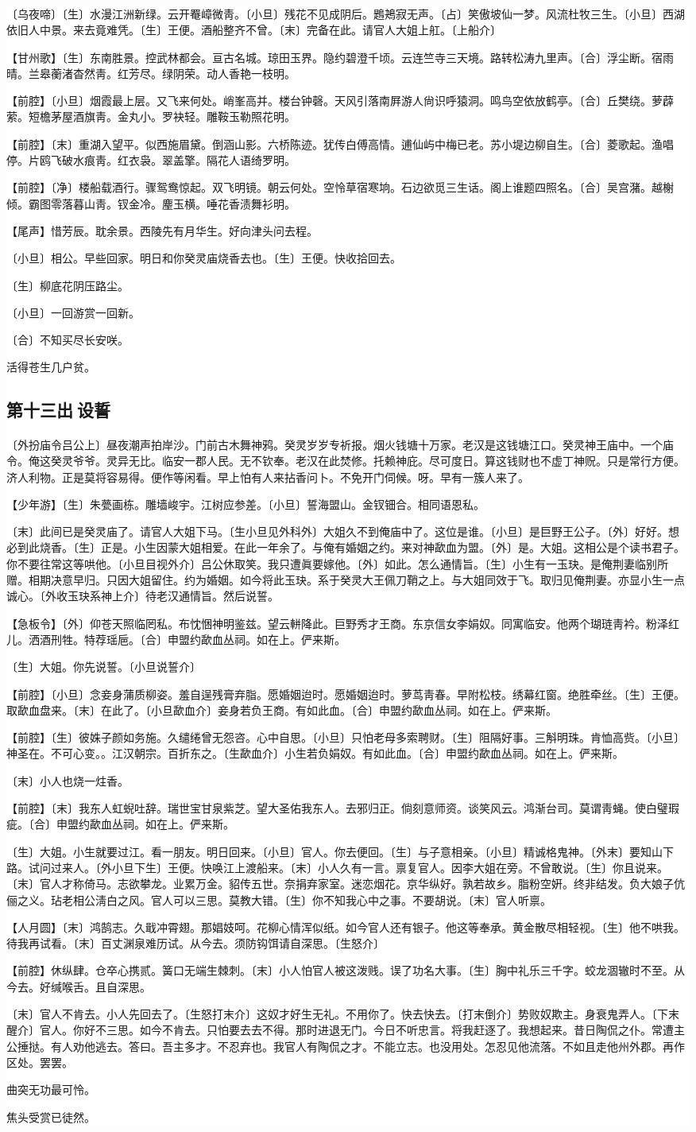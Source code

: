 〔乌夜啼〕〔生〕水漫江洲新绿。云开罨嶂微靑。〔小旦〕残花不见成阴后。鶗鴂寂无声。〔占〕笑傲坡仙一梦。风流杜牧三生。〔小旦〕西湖依旧人中景。来去竟难凭。〔生〕王便。酒船整齐不曾。〔末〕完备在此。请官人大姐上舡。〔上船介〕  
  
【甘州歌】〔生〕东南胜景。控武林都会。亘古名城。琼田玉界。隐约碧澄千顷。云连竺寺三天境。路转松涛九里声。〔合〕浮尘断。宿雨晴。兰皋蘅渚杳然靑。红芳尽。绿阴荣。动人香艳一枝明。  
  
【前腔】〔小旦〕烟霞最上层。又飞来何处。峭峯高并。楼台钟磬。天风引落南屛游人尙识呼猿洞。鸣鸟空依放鹤亭。〔合〕丘樊绕。萝薜萦。短檐茅屋酒旗靑。金丸小。罗袂轻。雕鞍玉勒照花明。  
  
【前腔】〔末〕重湖入望平。似西施眉黛。倒涵山影。六桥陈迹。犹传白傅高情。逋仙屿中梅已老。苏小堤边柳自生。〔合〕菱歌起。渔唱停。片鸥飞破水痕靑。红衣袅。翠盖擎。隔花人语绮罗明。  
  
【前腔】〔净〕楼船载酒行。骤鸳鸯惊起。双飞明镜。朝云何处。空怜草宿寒垧。石边欲觅三生话。阁上谁题四照名。〔合〕吴宫潴。越榭倾。霸图零落暮山靑。钗金冷。麈玉横。唾花香渍舞衫明。  
  
【尾声】惜芳辰。耽余景。西陵先有月华生。好向津头问去程。  
  
〔小旦〕相公。早些回家。明日和你癸灵庙烧香去也。〔生〕王便。快收拾回去。  
  
〔生〕柳底花阴压路尘。  

〔小旦〕一回游赏一回新。  
  
〔合〕不知买尽长安咲。  

活得苍生几户贫。  
  
## 第十三出  设誓  
  
〔外扮庙令吕公上〕昼夜潮声拍岸沙。门前古木舞神鸦。癸灵岁岁专祈报。烟火钱塘十万家。老汉是这钱塘江口。癸灵神王庙中。一个庙令。俺这癸灵爷爷。灵异无比。临安一郡人民。无不钦奉。老汉在此焚修。托赖神庇。尽可度日。算这钱财也不虚丁神贶。只是常行方便。济人利物。正是莫将容易得。便作等闲看。早上怕有人来拈香问卜。不免开门伺候。呀。早有一簇人来了。  
  
【少年游】〔生〕朱甍画栋。雕墙峻宇。江树应参差。〔小旦〕誓海盟山。金钗钿合。相同语恩私。  
  
〔末〕此间已是癸灵庙了。请官人大姐下马。〔生小旦见外科外〕大姐久不到俺庙中了。这位是谁。〔小旦〕是巨野王公子。〔外〕好好。想必到此烧香。〔生〕正是。小生因蒙大姐相爱。在此一年余了。与俺有婚姻之约。来对神歃血为盟。〔外〕是。大姐。这相公是个读书君子。你不要往常这等哄他。〔小旦目视外介〕吕公休取笑。我只遭眞要嫁他。〔外〕如此。怎么通情旨。〔生〕小生有一玉玦。是俺荆妻临别所赠。相期决意早归。只因大姐留住。约为婚姻。如今将此玉玦。系于癸灵大王佩刀鞘之上。与大姐同效于飞。取归见俺荆妻。亦显小生一点诚心。〔外收玉玦系神上介〕待老汉通情旨。然后说誓。  
  
【急板令】〔外〕仰苍天照临罔私。布忱悃神明鉴兹。望云軿降此。巨野秀才王商。东京信女李娟奴。同寓临安。他两个瑚琏靑衿。粉泽红儿。洒酒刑牲。特荐瑶巵。〔合〕申盟约歃血丛祠。如在上。俨来斯。  
  
〔生〕大姐。你先说誓。〔小旦说誓介〕  
  
【前腔】〔小旦〕念妾身蒲质柳姿。羞自逞残膏弃脂。愿婚姻迨时。愿婚姻迨时。萝茑靑春。早附松枝。绣幕红窗。绝胜牵丝。〔生〕王便。取歃血盘来。〔末〕在此了。〔小旦歃血介〕妾身若负王商。有如此血。〔合〕申盟约歃血丛祠。如在上。俨来斯。  
  
【前腔】〔生〕彼姝子颜如务施。久缱绻曾无怨咨。心中自思。〔小旦〕只怕老母多索聘财。〔生〕阻隔好事。三斛明珠。肯恤高赀。〔小旦〕神圣在。不可心变。。江汉朝宗。百折东之。〔生歃血介〕小生若负娟奴。有如此血。〔合〕申盟约歃血丛祠。如在上。俨来斯。  
  
〔末〕小人也烧一炷香。  
  
【前腔】〔末〕我东人虹蜺吐辞。瑞世宝甘泉紫芝。望大圣佑我东人。去邪归正。倘刻意师资。谈笑风云。鸿渐台司。莫谓靑蝇。使白璧瑕疵。〔合〕申盟约歃血丛祠。如在上。俨来斯。  
  
〔生〕大姐。小生就要过江。看一朋友。明日回来。〔小旦〕官人。你去便回。〔生〕与子意相亲。〔小旦〕精诚格鬼神。〔外末〕要知山下路。试问过来人。〔外小旦下生〕王便。快唤江上渡船来。〔末〕小人久有一言。禀复官人。因李大姐在旁。不曾敢说。〔生〕你且说来。〔末〕官人才称倚马。志欲攀龙。业累万金。貂传五世。奈捐弃家室。迷恋烟花。京华纵好。孰若故乡。脂粉空姸。终非结发。负大娘子伉俪之义。玷老相公淸白之风。官人可以三思。莫教大错。〔生〕你不知我心中之事。不要胡说。〔末〕官人听禀。  
  
【人月圆】〔末〕鸿鹄志。久戢冲霄翅。那娼妓呵。花柳心情浑似纸。如今官人还有银子。他这等奉承。黄金散尽相轻视。〔生〕他不哄我。待我再试看。〔末〕百丈渊泉难历试。从今去。须防钩饵请自深思。〔生怒介〕  
  
【前腔】休纵肆。仓卒心携贰。簧口无端生棘刺。〔末〕小人怕官人被这泼贱。误了功名大事。〔生〕胸中礼乐三千字。蛟龙涸辙时不至。从今去。好缄喉舌。且自深思。  
  
〔末〕官人不肯去。小人先回去了。〔生怒打末介〕这奴才好生无礼。不用你了。快去快去。〔打末倒介〕势败奴欺主。身衰鬼弄人。〔下末醒介〕官人。你好不三思。如今不肯去。只怕要去去不得。那时进退无门。今日不听忠言。将我赶逐了。我想起来。昔日陶侃之仆。常遭主公捶挞。有人劝他逃去。答曰。吾主多才。不忍弃也。我官人有陶侃之才。不能立志。也没用处。怎忍见他流落。不如且走他州外郡。再作区处。罢罢。  
  
曲突无功最可怜。  

焦头受赏已徒然。  
  